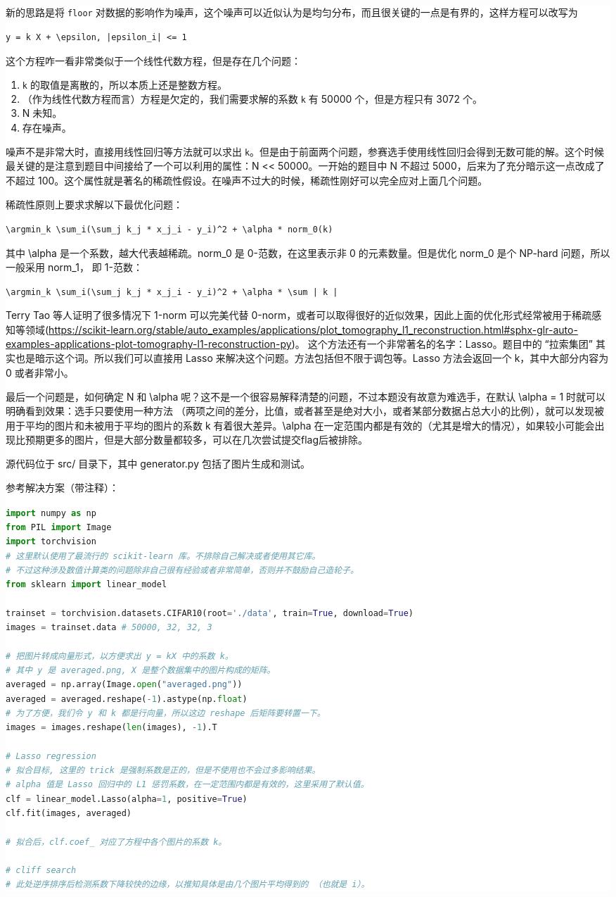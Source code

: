 新的思路是将 `floor` 对数据的影响作为噪声，这个噪声可以近似认为是均匀分布，而且很关键的一点是有界的，这样方程可以改写为

```
y = k X + \epsilon, |epsilon_i| <= 1
```

这个方程咋一看非常类似于一个线性代数方程，但是存在几个问题：

1. `k` 的取值是离散的，所以本质上还是整数方程。
2. （作为线性代数方程而言）方程是欠定的，我们需要求解的系数 `k` 有 50000 个，但是方程只有 3072 个。
3. N 未知。
4. 存在噪声。

噪声不是非常大时，直接用线性回归等方法就可以求出 `k`。但是由于前面两个问题，参赛选手使用线性回归会得到无数可能的解。这个时候最关键的是注意到题目中间接给了一个可以利用的属性：N << 50000。一开始的题目中 N 不超过 5000，后来为了充分暗示这一点改成了不超过 100。这个属性就是著名的稀疏性假设。在噪声不过大的时候，稀疏性刚好可以完全应对上面几个问题。

稀疏性原则上要求求解以下最优化问题：

```
\argmin_k \sum_i(\sum_j k_j * x_j_i - y_i)^2 + \alpha * norm_0(k)
```

其中 \alpha 是一个系数，越大代表越稀疏。norm_0 是 0-范数，在这里表示非 0 的元素数量。但是优化 norm_0 是个 NP-hard 问题，所以一般采用 norm_1， 即 1-范数：

```
\argmin_k \sum_i(\sum_j k_j * x_j_i - y_i)^2 + \alpha * \sum | k |
```

Terry Tao 等人证明了很多情况下 1-norm 可以完美代替 0-norm，或者可以取得很好的近似效果，因此上面的优化形式经常被用于稀疏感知等领域(https://scikit-learn.org/stable/auto_examples/applications/plot_tomography_l1_reconstruction.html#sphx-glr-auto-examples-applications-plot-tomography-l1-reconstruction-py)。
这个方法还有一个非常著名的名字：Lasso。题目中的 “拉索集团” 其实也是暗示这个词。所以我们可以直接用 Lasso 来解决这个问题。方法包括但不限于调包等。Lasso 方法会返回一个 k，其中大部分内容为 0 或者非常小。

最后一个问题是，如何确定 N 和 \alpha 呢？这不是一个很容易解释清楚的问题，不过本题没有故意为难选手，在默认 \alpha = 1 时就可以明确看到效果：选手只要使用一种方法 （两项之间的差分，比值，或者甚至是绝对大小，或者某部分数据占总大小的比例），就可以发现被用于平均的图片和未被用于平均的图片的系数 k 有着很大差异。\alpha 在一定范围内都是有效的（尤其是增大的情况），如果较小可能会出现比预期更多的图片，但是大部分数量都较多，可以在几次尝试提交flag后被排除。

源代码位于 src/ 目录下，其中 generator.py 包括了图片生成和测试。

参考解决方案（带注释）：

```python
import numpy as np
from PIL import Image
import torchvision
# 这里默认使用了最流行的 scikit-learn 库。不排除自己解决或者使用其它库。
# 不过这种涉及数值计算类的问题除非自己很有经验或者非常简单，否则并不鼓励自己造轮子。
from sklearn import linear_model

trainset = torchvision.datasets.CIFAR10(root='./data', train=True, download=True)
images = trainset.data # 50000, 32, 32, 3

# 把图片转成向量形式，以方便求出 y = kX 中的系数 k。
# 其中 y 是 averaged.png, X 是整个数据集中的图片构成的矩阵。
averaged = np.array(Image.open("averaged.png"))
averaged = averaged.reshape(-1).astype(np.float)
# 为了方便，我们令 y 和 k 都是行向量，所以这边 reshape 后矩阵要转置一下。
images = images.reshape(len(images), -1).T

# Lasso regression
# 拟合目标, 这里的 trick 是强制系数是正的，但是不使用也不会过多影响结果。
# alpha 值是 Lasso 回归中的 L1 惩罚系数，在一定范围内都是有效的，这里采用了默认值。
clf = linear_model.Lasso(alpha=1, positive=True)
clf.fit(images, averaged)

# 拟合后，clf.coef_ 对应了方程中各个图片的系数 k。

# cliff search
# 此处逆序排序后检测系数下降较快的边缘，以推知具体是由几个图片平均得到的 （也就是 i）。
```
